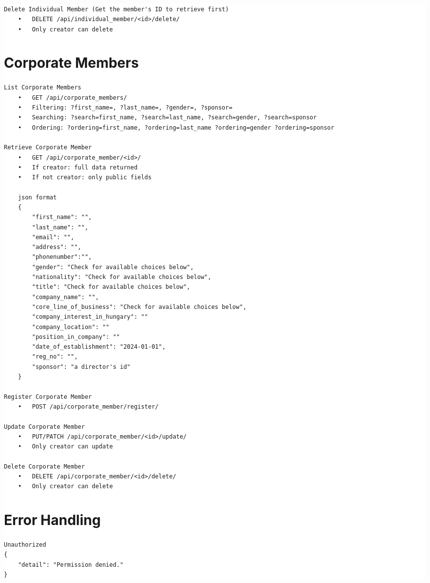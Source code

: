     Delete Individual Member (Get the member's ID to retrieve first)
        •	DELETE /api/individual_member/<id>/delete/
        •	Only creator can delete

# Corporate Members

    List Corporate Members
        •	GET /api/corporate_members/
        •	Filtering: ?first_name=, ?last_name=, ?gender=, ?sponsor=
        •	Searching: ?search=first_name, ?search=last_name, ?search=gender, ?search=sponsor
        •	Ordering: ?ordering=first_name, ?ordering=last_name ?ordering=gender ?ordering=sponsor

    Retrieve Corporate Member
        •	GET /api/corporate_member/<id>/
        •	If creator: full data returned
        •	If not creator: only public fields

        json format
        {
            "first_name": "",
            "last_name": "",
            "email": "",
            "address": "",
            "phonenumber":"",
            "gender": "Check for available choices below",
            "nationality": "Check for available choices below",
            "title": "Check for available choices below",
            "company_name": "",
            "core_line_of_business": "Check for available choices below",
            "company_interest_in_hungary": ""
            "company_location": ""
            "position_in_company": ""
            "date_of_establishment": "2024-01-01",
            "reg_no": "",
            "sponsor": "a director's id"
        }

    Register Corporate Member
        •	POST /api/corporate_member/register/

    Update Corporate Member
        •	PUT/PATCH /api/corporate_member/<id>/update/
        •	Only creator can update

    Delete Corporate Member
        •	DELETE /api/corporate_member/<id>/delete/
        •	Only creator can delete

# Error Handling
    Unauthorized
    {
        "detail": "Permission denied."
    }
